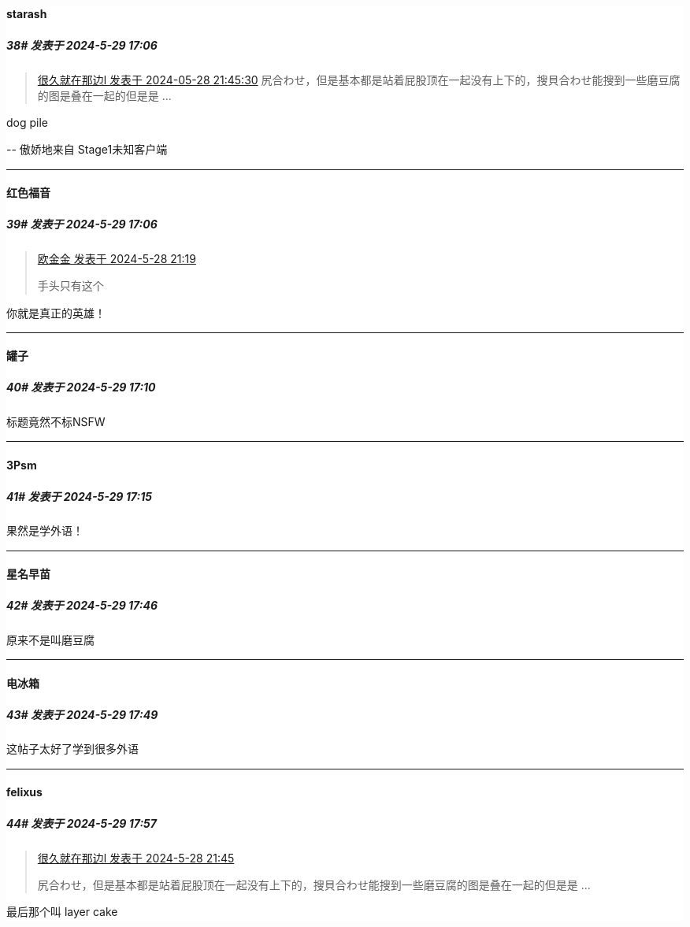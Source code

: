 ####  starash  
##### 38#       发表于 2024-5-29 17:06

<blockquote><a href="httphttps://bbs.saraba1st.com/2b/forum.php?mod=redirect&amp;goto=findpost&amp;pid=65037075&amp;ptid=2185246" target="_blank">很久就在那边l 发表于 2024-05-28 21:45:30</a>
尻合わせ，但是基本都是站着屁股顶在一起没有上下的，搜貝合わせ能搜到一些磨豆腐的图是叠在一起的但是是 ...</blockquote>dog pile

 -- 傲娇地来自 Stage1未知客户端

*****

####  红色福音  
##### 39#       发表于 2024-5-29 17:06

<blockquote><a href="httphttps://bbs.saraba1st.com/2b/forum.php?mod=redirect&amp;goto=findpost&amp;pid=65036779&amp;ptid=2185246" target="_blank">欧金金 发表于 2024-5-28 21:19</a>

手头只有这个</blockquote>
你就是真正的英雄！

*****

####  罐子  
##### 40#       发表于 2024-5-29 17:10

标题竟然不标NSFW


*****

####  3Psm  
##### 41#       发表于 2024-5-29 17:15

果然是学外语！


*****

####  星名早苗  
##### 42#       发表于 2024-5-29 17:46

原来不是叫磨豆腐


*****

####  电冰箱  
##### 43#       发表于 2024-5-29 17:49

这帖子太好了学到很多外语


*****

####  felixus  
##### 44#       发表于 2024-5-29 17:57

<blockquote><a href="httphttps://bbs.saraba1st.com/2b/forum.php?mod=redirect&amp;goto=findpost&amp;pid=65037075&amp;ptid=2185246" target="_blank">很久就在那边l 发表于 2024-5-28 21:45</a>

尻合わせ，但是基本都是站着屁股顶在一起没有上下的，搜貝合わせ能搜到一些磨豆腐的图是叠在一起的但是是 ...</blockquote>
最后那个叫 layer cake

